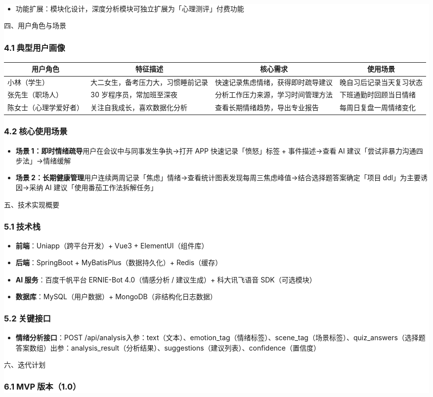 
*   功能扩展：模块化设计，深度分析模块可独立扩展为「心理测评」付费功能


四、用户角色与场景



### 4.1 典型用户画像&#xA;



| 用户角色&#xA;        | 特征描述&#xA;              | 核心需求&#xA;              | 使用场景&#xA;         |
| ---------------- | ---------------------- | ---------------------- | ----------------- |
| 小林（学生）&#xA;      | 大二女生，备考压力大，习惯睡前记录&#xA; | 快速记录焦虑情绪，获得即时疏导建议&#xA; | 晚自习后记录当天复习状态&#xA; |
| 张先生（职场人）&#xA;    | 30 岁程序员，常加班至深夜&#xA;    | 分析工作压力来源，学习时间管理方法&#xA; | 下班通勤时回顾当日情绪&#xA;  |
| 陈女士（心理学爱好者）&#xA; | 关注自我成长，喜欢数据化分析&#xA;    | 查看长期情绪趋势，导出专业报告&#xA;   | 每周日复盘一周情绪变化&#xA;  |

### 4.2 核心使用场景&#xA;



*   **场景 1：即时情绪疏导**用户在会议中与同事发生争执→打开 APP 快速记录「愤怒」标签 + 事件描述→查看 AI 建议「尝试非暴力沟通四步法」→情绪缓解


*   **场景 2：长期健康管理**用户连续两周记录「焦虑」情绪→查看统计图表发现每周三焦虑峰值→结合选择题答案确定「项目 ddl」为主要诱因→采纳 AI 建议「使用番茄工作法拆解任务」


五、技术实现概要



### 5.1 技术栈&#xA;



*   **前端**：Uniapp（跨平台开发）+ Vue3 + ElementUI（组件库）


*   **后端**：SpringBoot + MyBatisPlus（数据持久化）+ Redis（缓存）


*   **AI 服务**：百度千帆平台 ERNIE-Bot 4.0（情感分析 / 建议生成）+ 科大讯飞语音 SDK（可选模块）


*   **数据库**：MySQL（用户数据）+ MongoDB（非结构化日志数据）


### 5.2 关键接口&#xA;



*   **情绪分析接口**：POST /api/analysis入参：text（文本）、emotion\_tag（情绪标签）、scene\_tag（场景标签）、quiz\_answers（选择题答案数组）出参：analysis\_result（分析结果）、suggestions（建议列表）、confidence（置信度）


六、迭代计划



### 6.1 MVP 版本（1.0）&#xA;


